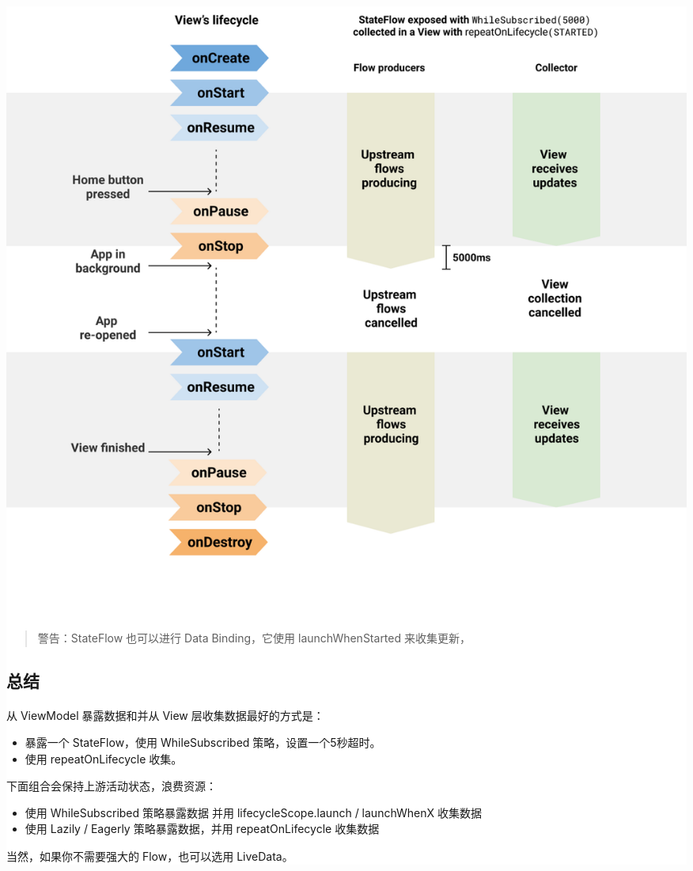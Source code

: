 ![](image/11.png)

> 警告：StateFlow 也可以进行 Data Binding，它使用 launchWhenStarted 来收集更新，

## 总结

从 ViewModel 暴露数据和并从 View 层收集数据最好的方式是：
- 暴露一个 StateFlow，使用 WhileSubscribed 策略，设置一个5秒超时。
- 使用 repeatOnLifecycle 收集。

下面组合会保持上游活动状态，浪费资源：
- 使用 WhileSubscribed 策略暴露数据 并用 lifecycleScope.launch / launchWhenX 收集数据
- 使用 Lazily / Eagerly 策略暴露数据，并用 repeatOnLifecycle 收集数据

当然，如果你不需要强大的 Flow，也可以选用 LiveData。



